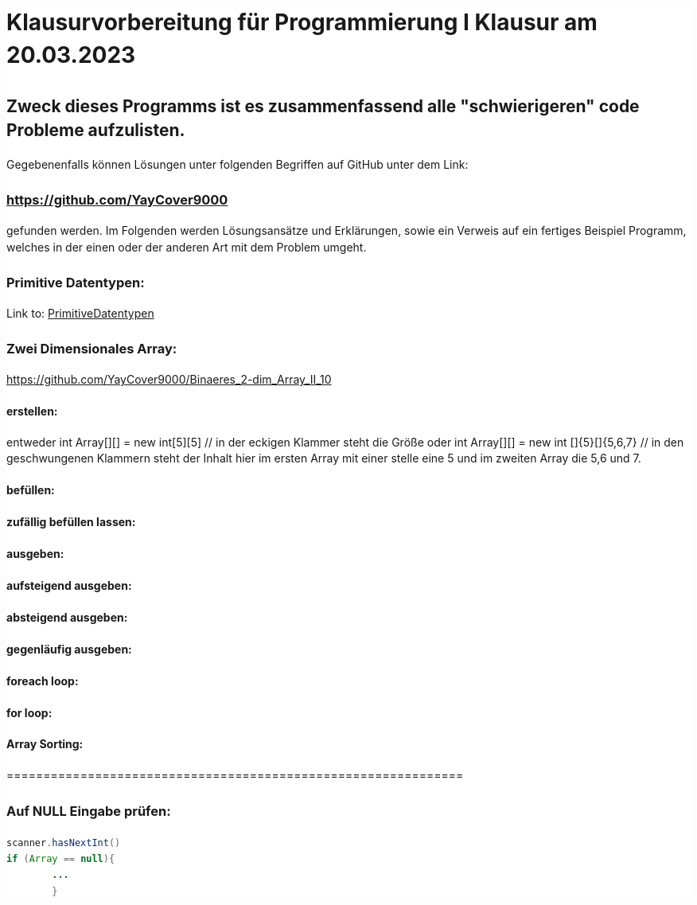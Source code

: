 # Klausurvorbereitung für Programmierung I Klausur am 20.03.2023

## Zweck dieses Programms ist es zusammenfassend alle "schwierigeren" code Probleme aufzulisten. 

Gegebenenfalls können Lösungen unter folgenden Begriffen auf GitHub unter dem Link: 

### https://github.com/YayCover9000 

gefunden werden. Im Folgenden werden Lösungsansätze und Erklärungen, sowie ein Verweis auf 
ein fertiges Beispiel Programm, welches in der einen oder der anderen Art mit dem Problem umgeht.

### Primitive Datentypen:
Link to: [PrimitiveDatentypen](primitiveDatentypen.md)

### Zwei Dimensionales Array:

https://github.com/YayCover9000/Binaeres_2-dim_Array_II_10

#### erstellen:

entweder int Array[][] = new int[5][5] // in der eckigen Klammer steht die Größe
oder int Array[][] = new int []{5}[]{5,6,7} // in den geschwungenen Klammern steht der Inhalt hier 
im ersten Array mit einer stelle eine 5 und im zweiten Array die 5,6 und 7. 

#### befüllen:

#### zufällig befüllen lassen:

#### ausgeben:

#### aufsteigend ausgeben:

#### absteigend ausgeben:

#### gegenläufig ausgeben:

#### foreach loop:

#### for loop:

#### Array Sorting:

==============================================================

### Auf NULL Eingabe prüfen:

```java
scanner.hasNextInt()
if (Array == null){
        ...
        }
```
